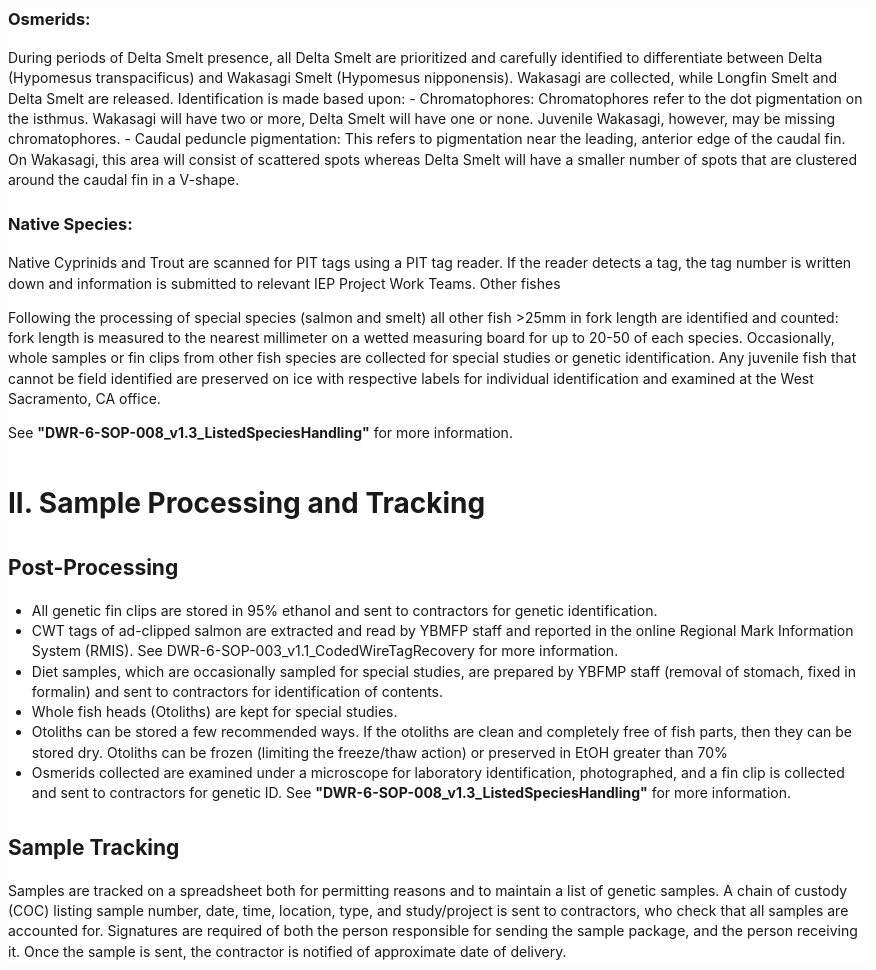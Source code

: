 ### Osmerids:
During periods of Delta Smelt presence, all Delta Smelt are prioritized and carefully identified to differentiate between Delta (Hypomesus transpacificus) and Wakasagi Smelt (Hypomesus nipponensis). Wakasagi are collected, while Longfin Smelt and Delta Smelt are released. 
Identification is made based upon:
	- Chromatophores: Chromatophores refer to the dot pigmentation on the isthmus. Wakasagi will have two or more, Delta Smelt will have one or none. Juvenile Wakasagi, however, may be missing chromatophores.
	- Caudal peduncle pigmentation: This refers to pigmentation near the leading, anterior edge of the caudal fin. On Wakasagi, this area will consist of scattered spots whereas Delta Smelt will have a smaller number of spots that are clustered around the caudal fin in a V-shape.

### Native Species:
Native Cyprinids and Trout are scanned for PIT tags using a PIT tag reader. If the reader detects a tag, the tag number is written down and information is submitted to relevant IEP Project Work Teams. 
Other fishes

Following the processing of special species (salmon and smelt) all other fish >25mm in fork length are identified and counted: fork length is measured to the nearest millimeter on a wetted measuring board for up to 20-50 of each species. Occasionally, whole samples or fin clips from other fish species are collected for special studies or genetic identification.  Any juvenile fish that cannot be field identified are preserved on ice with respective labels for individual identification and examined at the West Sacramento, CA office. 

See **"DWR-6-SOP-008_v1.3_ListedSpeciesHandling"** for more information.

# II. Sample Processing and Tracking

## Post-Processing

- All genetic fin clips are stored in 95% ethanol and sent to contractors for genetic identification.
- CWT tags of ad-clipped salmon are extracted and read by YBMFP staff and reported in the online Regional Mark Information System (RMIS). See DWR-6-SOP-003_v1.1_CodedWireTagRecovery for more information.
- Diet samples, which are occasionally sampled for special studies, are prepared by YBFMP staff (removal of stomach, fixed in formalin) and sent to contractors for identification of contents.
- Whole fish heads (Otoliths) are kept for special studies.
- Otoliths can be stored a few recommended ways. If the otoliths are clean and completely free of fish parts, then they can be stored dry. Otoliths can be frozen (limiting the freeze/thaw action) or preserved in EtOH greater than 70%
- Osmerids collected are examined under a microscope for laboratory identification, photographed, and a fin clip is collected and sent to contractors for genetic ID. See **"DWR-6-SOP-008_v1.3_ListedSpeciesHandling"** for more information.

## Sample Tracking
Samples are tracked on a spreadsheet both for permitting reasons and to maintain a list of genetic samples. A chain of custody (COC) listing sample number, date, time, location, type, and study/project is sent to contractors, who check that all samples are accounted for. Signatures are required of both the person responsible for sending the sample package, and the person receiving it. Once the sample is sent, the contractor is notified of approximate date of delivery. 
